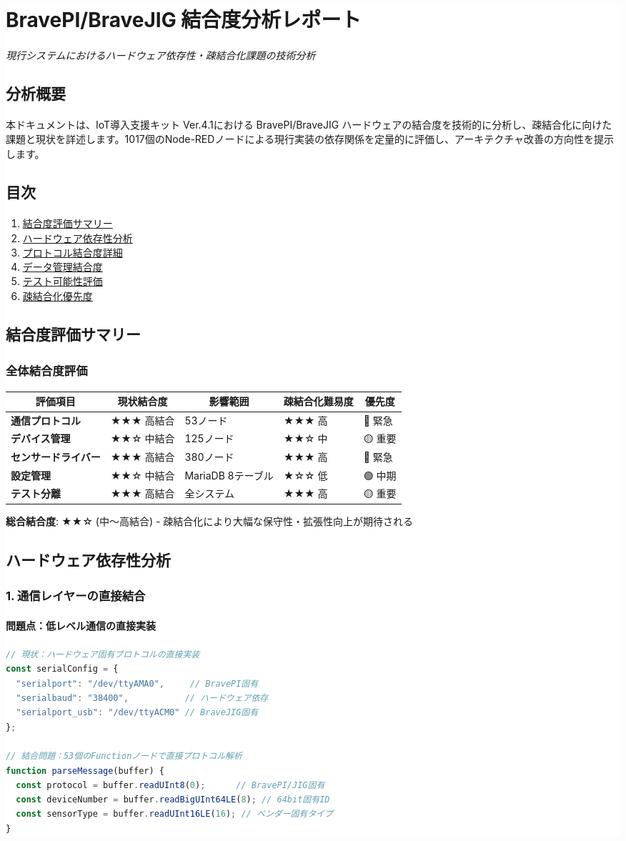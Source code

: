 # BravePI/BraveJIG 結合度分析レポート

*現行システムにおけるハードウェア依存性・疎結合化課題の技術分析*

## 分析概要

本ドキュメントは、IoT導入支援キット Ver.4.1における BravePI/BraveJIG ハードウェアの結合度を技術的に分析し、疎結合化に向けた課題と現状を詳述します。1017個のNode-REDノードによる現行実装の依存関係を定量的に評価し、アーキテクチャ改善の方向性を提示します。

## 目次
1. [結合度評価サマリー](#結合度評価サマリー)
2. [ハードウェア依存性分析](#ハードウェア依存性分析)
3. [プロトコル結合度詳細](#プロトコル結合度詳細)
4. [データ管理結合度](#データ管理結合度)
5. [テスト可能性評価](#テスト可能性評価)
6. [疎結合化優先度](#疎結合化優先度)

## 結合度評価サマリー

### 全体結合度評価

| 評価項目 | 現状結合度 | 影響範囲 | 疎結合化難易度 | 優先度 |
|----------|-----------|----------|---------------|--------|
| **通信プロトコル** | ★★★ 高結合 | 53ノード | ★★★ 高 | 🔴 緊急 |
| **デバイス管理** | ★★☆ 中結合 | 125ノード | ★★☆ 中 | 🟡 重要 |
| **センサードライバー** | ★★★ 高結合 | 380ノード | ★★★ 高 | 🔴 緊急 |
| **設定管理** | ★★☆ 中結合 | MariaDB 8テーブル | ★☆☆ 低 | 🟢 中期 |
| **テスト分離** | ★★★ 高結合 | 全システム | ★★★ 高 | 🟡 重要 |

**総合結合度**: ★★☆ (中〜高結合) - 疎結合化により大幅な保守性・拡張性向上が期待される

## ハードウェア依存性分析

### 1. 通信レイヤーの直接結合

#### 問題点：低レベル通信の直接実装
```javascript
// 現状：ハードウェア固有プロトコルの直接実装
const serialConfig = {
  "serialport": "/dev/ttyAMA0",     // BravePI固有
  "serialbaud": "38400",           // ハードウェア依存
  "serialport_usb": "/dev/ttyACM0" // BraveJIG固有
};

// 結合問題：53個のFunctionノードで直接プロトコル解析
function parseMessage(buffer) {
  const protocol = buffer.readUInt8(0);      // BravePI/JIG固有
  const deviceNumber = buffer.readBigUInt64LE(8); // 64bit固有ID
  const sensorType = buffer.readUInt16LE(16); // ベンダー固有タイプ
}
```
